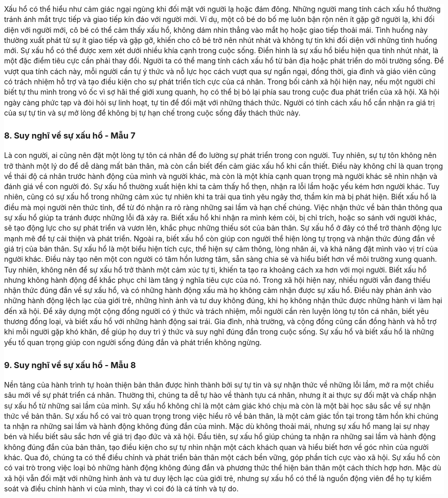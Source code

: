 Xấu hổ có thể hiểu như cảm giác ngại ngùng khi đối mặt với người lạ hoặc đám đông. Những người mang tính cách xấu hổ thường tránh ánh mắt trực tiếp và giao tiếp kín đáo với người mới. Ví dụ, một cô bé do bố mẹ luôn bận rộn nên ít gặp gỡ người lạ, khi đối diện với người mới, cô bé có thể cảm thấy xấu hổ, không dám nhìn thẳng vào mắt họ hoặc giao tiếp thoải mái. Tình huống này thường xuất phát từ sự ít giao tiếp và gặp gỡ, khiến cho cô bé trở nên nhút nhát và không tự tin khi đối diện với những tình huống mới.
Sự xấu hổ có thể được xem xét dưới nhiều khía cạnh trong cuộc sống. Điển hình là sự xấu hổ biểu hiện qua tính nhút nhát, là một đặc điểm tiêu cực cần phải thay đổi. Người ta có thể mang tính cách xấu hổ từ bản địa hoặc phát triển do môi trường sống. Để vượt qua tính cách này, mỗi người cần tự ý thức và nỗ lực học cách vượt qua sự ngần ngại, đồng thời, gia đình và giáo viên cũng có trách nhiệm hỗ trợ và tạo điều kiện cho sự phát triển tích cực của cá nhân.
Trong bối cảnh xã hội hiện nay, nếu một người chỉ biết tự thu mình trong vỏ ốc vì sợ hãi thế giới xung quanh, họ có thể bị bỏ lại phía sau trong cuộc đua phát triển của xã hội. Xã hội ngày càng phức tạp và đòi hỏi sự linh hoạt, tự tin để đối mặt với những thách thức. Người có tính cách xấu hổ cần nhận ra giá trị của sự tự tin và sự mở lòng để không bị tự hạn chế trong cuộc sống đầy thách thức này.
### 8\. Suy nghĩ về sự xấu hổ - Mẫu 7
Là con người, ai cũng nên đặt một lòng tự tôn cá nhân để đo lường sự phát triển trong con người. Tuy nhiên, sự tự tôn không nên trở thành một lý do để dễ dàng mất bản thân, mà còn cần biết đến cảm giác xấu hổ khi cần thiết. Điều này không chỉ là quan trọng về thái độ cá nhân trước hành động của mình và người khác, mà còn là một khía cạnh quan trọng mà người khác sẽ nhìn nhận và đánh giá về con người đó.
Sự xấu hổ thường xuất hiện khi ta cảm thấy hổ thẹn, nhận ra lỗi lầm hoặc yếu kém hơn người khác. Tuy nhiên, cũng có sự xấu hổ trong những cảm xúc tự nhiên khi ta trải qua tình yêu ngây thơ, thầm kín mà bị phát hiện.
Biết xấu hổ là điều mà mọi người nên thức tỉnh, để từ đó nhận ra rõ ràng những sai lầm và hạn chế chúng. Việc nhận thức về bản thân thông qua sự xấu hổ giúp ta tránh được những lỗi đã xảy ra. Biết xấu hổ khi nhận ra mình kém cỏi, bị chỉ trích, hoặc so sánh với người khác, sẽ tạo động lực cho sự phát triển và vươn lên, khắc phục những thiếu sót của bản thân. Sự xấu hổ ở đây có thể trở thành động lực mạnh mẽ để tự cải thiện và phát triển.
Ngoài ra, biết xấu hổ còn giúp con người thể hiện lòng tự trọng và nhận thức đúng đắn về giá trị của bản thân. Sự xấu hổ là một biểu hiện tích cực, thể hiện sự cảm thông, lòng nhân ái, và khả năng đặt mình vào vị trí của người khác. Điều này tạo nên một con người có tâm hồn lương tâm, sẵn sàng chia sẻ và hiểu biết hơn về môi trường xung quanh.
Tuy nhiên, không nên để sự xấu hổ trở thành một cảm xúc tự ti, khiến ta tạo ra khoảng cách xa hơn với mọi người. Biết xấu hổ nhưng không hành động để khắc phục chỉ làm tăng ý nghĩa tiêu cực của nó.
Trong xã hội hiện nay, nhiều người vẫn đang thiếu nhận thức đúng đắn về sự xấu hổ, và có những hành động xấu mà họ không cảm nhận được sự xấu hổ. Điều này phản ánh vào những hành động lệch lạc của giới trẻ, những hình ảnh và tư duy không đúng, khi họ không nhận thức được những hành vi làm hại đến xã hội.
Để xây dựng một cộng đồng người có ý thức và trách nhiệm, mỗi người cần rèn luyện lòng tự tôn cá nhân, biết yêu thương đồng loại, và biết xấu hổ với những hành động sai trái. Gia đình, nhà trường, và cộng đồng cũng cần đồng hành và hỗ trợ khi mỗi người gặp khó khăn, để giúp họ duy trì ý thức và suy nghĩ đúng đắn trong cuộc sống. Sự xấu hổ và biết xấu hổ là những yếu tố quan trọng giúp con người sống đúng đắn và phát triển không ngừng.
### 9\. Suy nghĩ về sự xấu hổ - Mẫu 8
Nền tảng của hành trình tự hoàn thiện bản thân được hình thành bởi sự tự tin và sự nhận thức về những lỗi lầm, mở ra một chiều sâu mới về sự phát triển cá nhân. Thường thì, chúng ta dễ tự hào về thành tựu cá nhân, nhưng ít ai thực sự đối mặt và chấp nhận sự xấu hổ từ những sai lầm của mình. Sự xấu hổ không chỉ là một cảm giác khó chịu mà còn là một bài học sâu sắc về sự nhận thức về bản thân.
Sự xấu hổ có vai trò quan trọng trong việc hiểu rõ về bản thân, là một cảm giác tồn tại trong tâm hồn khi chúng ta nhận ra những sai lầm và hành động không đúng đắn của mình. Mặc dù không thoải mái, nhưng sự xấu hổ mang lại sự nhạy bén và hiểu biết sâu sắc hơn về giá trị đạo đức và xã hội.
Đầu tiên, sự xấu hổ giúp chúng ta nhận ra những sai lầm và hành động không đúng đắn của bản thân, tạo điều kiện cho sự tự nhìn nhận một cách khách quan và hiểu biết hơn về góc nhìn của người khác. Qua đó, chúng ta có thể điều chỉnh và phát triển bản thân một cách bền vững, góp phần tích cực vào xã hội.
Sự xấu hổ còn có vai trò trong việc loại bỏ những hành động không đúng đắn và phương thức thể hiện bản thân một cách thích hợp hơn. Mặc dù xã hội vẫn đối mặt với những hình ảnh và tư duy lệch lạc của giới trẻ, nhưng sự xấu hổ có thể là nguồn động viên để họ tự kiểm soát và điều chỉnh hành vi của mình, thay vì coi đó là cá tính và tự do.